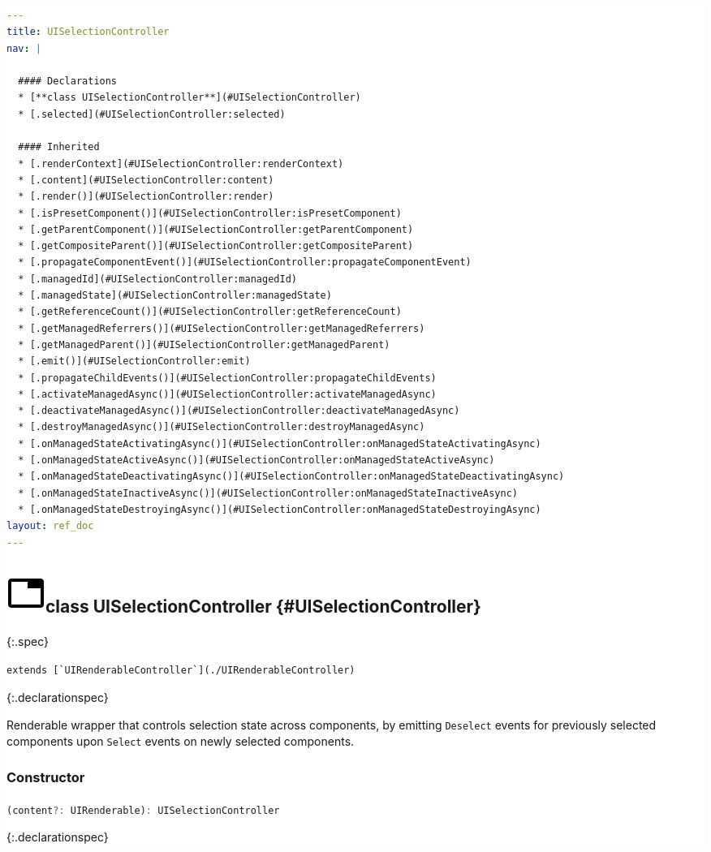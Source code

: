 ```yaml
---
title: UISelectionController
nav: |

  #### Declarations
  * [**class UISelectionController**](#UISelectionController)
  * [.selected](#UISelectionController:selected)

  #### Inherited
  * [.renderContext](#UISelectionController:renderContext)
  * [.content](#UISelectionController:content)
  * [.render()](#UISelectionController:render)
  * [.isPresetComponent()](#UISelectionController:isPresetComponent)
  * [.getParentComponent()](#UISelectionController:getParentComponent)
  * [.getCompositeParent()](#UISelectionController:getCompositeParent)
  * [.propagateComponentEvent()](#UISelectionController:propagateComponentEvent)
  * [.managedId](#UISelectionController:managedId)
  * [.managedState](#UISelectionController:managedState)
  * [.getReferenceCount()](#UISelectionController:getReferenceCount)
  * [.getManagedReferrers()](#UISelectionController:getManagedReferrers)
  * [.getManagedParent()](#UISelectionController:getManagedParent)
  * [.emit()](#UISelectionController:emit)
  * [.propagateChildEvents()](#UISelectionController:propagateChildEvents)
  * [.activateManagedAsync()](#UISelectionController:activateManagedAsync)
  * [.deactivateManagedAsync()](#UISelectionController:deactivateManagedAsync)
  * [.destroyManagedAsync()](#UISelectionController:destroyManagedAsync)
  * [.onManagedStateActivatingAsync()](#UISelectionController:onManagedStateActivatingAsync)
  * [.onManagedStateActiveAsync()](#UISelectionController:onManagedStateActiveAsync)
  * [.onManagedStateDeactivatingAsync()](#UISelectionController:onManagedStateDeactivatingAsync)
  * [.onManagedStateInactiveAsync()](#UISelectionController:onManagedStateInactiveAsync)
  * [.onManagedStateDestroyingAsync()](#UISelectionController:onManagedStateDestroyingAsync)
layout: ref_doc
---
```


## ![](/assets/icons/spec-class.svg)class UISelectionController {#UISelectionController}
{:.spec}


<pre markdown="span"><code markdown="span">extends [`UIRenderableController`](./UIRenderableController)</code></pre>
{:.declarationspec}

Renderable wrapper that controls selection state across components, by emitting `Deselect` events for previously selected components upon `Select` events on newly selected components.

### Constructor
```typescript
(content?: UIRenderable): UISelectionController
```
{:.declarationspec}
